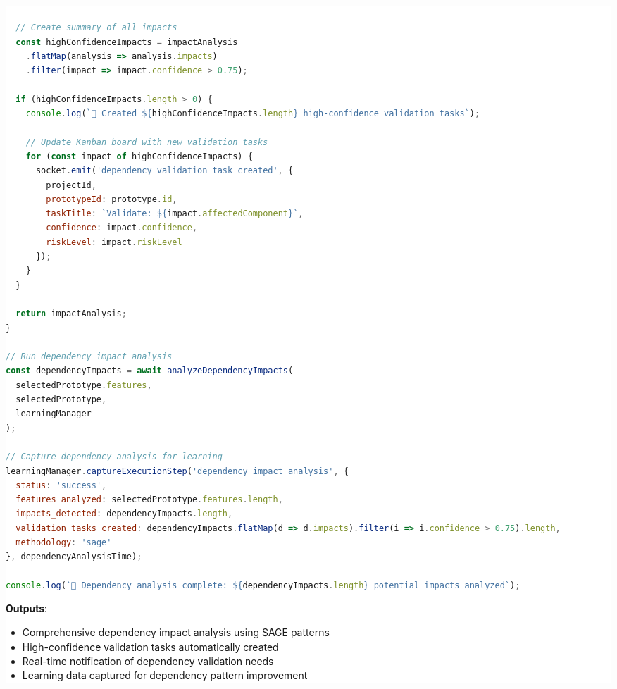 ```javascript
  
  // Create summary of all impacts
  const highConfidenceImpacts = impactAnalysis
    .flatMap(analysis => analysis.impacts)
    .filter(impact => impact.confidence > 0.75);
  
  if (highConfidenceImpacts.length > 0) {
    console.log(`🎯 Created ${highConfidenceImpacts.length} high-confidence validation tasks`);
    
    // Update Kanban board with new validation tasks
    for (const impact of highConfidenceImpacts) {
      socket.emit('dependency_validation_task_created', {
        projectId,
        prototypeId: prototype.id,
        taskTitle: `Validate: ${impact.affectedComponent}`,
        confidence: impact.confidence,
        riskLevel: impact.riskLevel
      });
    }
  }
  
  return impactAnalysis;
}

// Run dependency impact analysis
const dependencyImpacts = await analyzeDependencyImpacts(
  selectedPrototype.features,
  selectedPrototype,
  learningManager
);

// Capture dependency analysis for learning
learningManager.captureExecutionStep('dependency_impact_analysis', {
  status: 'success',
  features_analyzed: selectedPrototype.features.length,
  impacts_detected: dependencyImpacts.length,
  validation_tasks_created: dependencyImpacts.flatMap(d => d.impacts).filter(i => i.confidence > 0.75).length,
  methodology: 'sage'
}, dependencyAnalysisTime);

console.log(`🔗 Dependency analysis complete: ${dependencyImpacts.length} potential impacts analyzed`);
```

**Outputs**:
- Comprehensive dependency impact analysis using SAGE patterns
- High-confidence validation tasks automatically created
- Real-time notification of dependency validation needs
- Learning data captured for dependency pattern improvement
